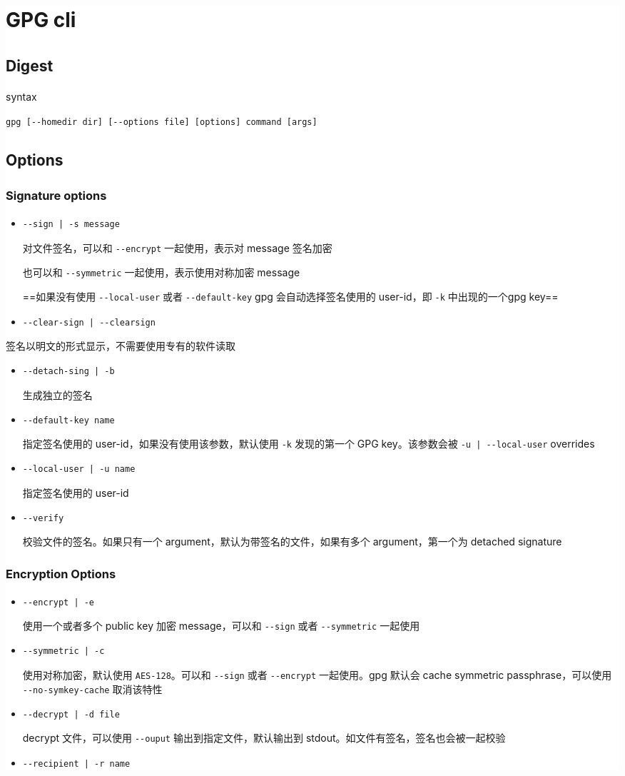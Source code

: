 # GPG cli

## Digest

syntax

```
gpg [--homedir dir] [--options file] [options] command [args]
```

## Options

### Signature options

- `--sign | -s message`

  对文件签名，可以和 `--encrypt` 一起使用，表示对 message 签名加密

  也可以和 `--symmetric` 一起使用，表示使用对称加密 message

  ==如果没有使用 `--local-user` 或者 `--default-key` gpg 会自动选择签名使用的 user-id，即 `-k` 中出现的一个gpg key==

-  `--clear-sign | --clearsign`

  签名以明文的形式显示，不需要使用专有的软件读取

- `--detach-sing | -b`

  生成独立的签名


- `--default-key name`

  指定签名使用的 user-id，如果没有使用该参数，默认使用 `-k` 发现的第一个 GPG key。该参数会被 `-u | --local-user` overrides

- `--local-user | -u name`

  指定签名使用的 user-id

- `--verify `

  校验文件的签名。如果只有一个 argument，默认为带签名的文件，如果有多个 argument，第一个为 detached signature

### Encryption Options

- `--encrypt | -e`

  使用一个或者多个 public key 加密 message，可以和 `--sign` 或者 `--symmetric` 一起使用

- `--symmetric | -c`

  使用对称加密，默认使用 `AES-128`。可以和 `--sign` 或者 `--encrypt` 一起使用。gpg 默认会 cache symmetric passphrase，可以使用 `--no-symkey-cache` 取消该特性

- `--decrypt | -d file`

  decrypt 文件，可以使用 `--ouput` 输出到指定文件，默认输出到 stdout。如文件有签名，签名也会被一起校验

- `--recipient | -r name`
